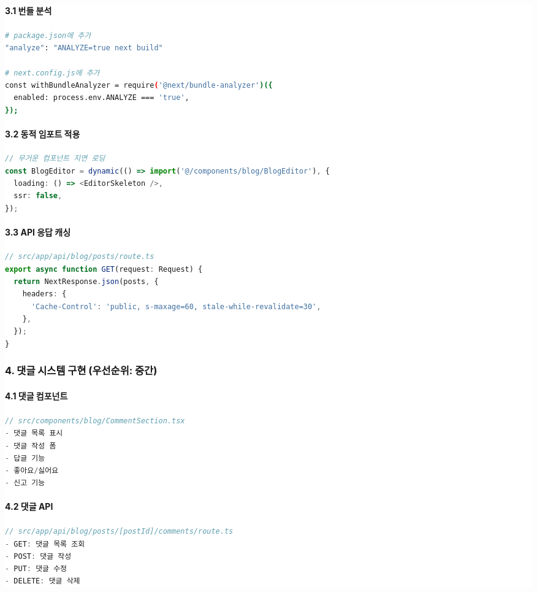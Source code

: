 #### 3.1 번들 분석
```bash
# package.json에 추가
"analyze": "ANALYZE=true next build"

# next.config.js에 추가
const withBundleAnalyzer = require('@next/bundle-analyzer')({
  enabled: process.env.ANALYZE === 'true',
});
```

#### 3.2 동적 임포트 적용
```typescript
// 무거운 컴포넌트 지연 로딩
const BlogEditor = dynamic(() => import('@/components/blog/BlogEditor'), {
  loading: () => <EditorSkeleton />,
  ssr: false,
});
```

#### 3.3 API 응답 캐싱
```typescript
// src/app/api/blog/posts/route.ts
export async function GET(request: Request) {
  return NextResponse.json(posts, {
    headers: {
      'Cache-Control': 'public, s-maxage=60, stale-while-revalidate=30',
    },
  });
}
```

### 4. 댓글 시스템 구현 (우선순위: 중간)

#### 4.1 댓글 컴포넌트
```typescript
// src/components/blog/CommentSection.tsx
- 댓글 목록 표시
- 댓글 작성 폼
- 답글 기능
- 좋아요/싫어요
- 신고 기능
```

#### 4.2 댓글 API
```typescript
// src/app/api/blog/posts/[postId]/comments/route.ts
- GET: 댓글 목록 조회
- POST: 댓글 작성
- PUT: 댓글 수정
- DELETE: 댓글 삭제
```
